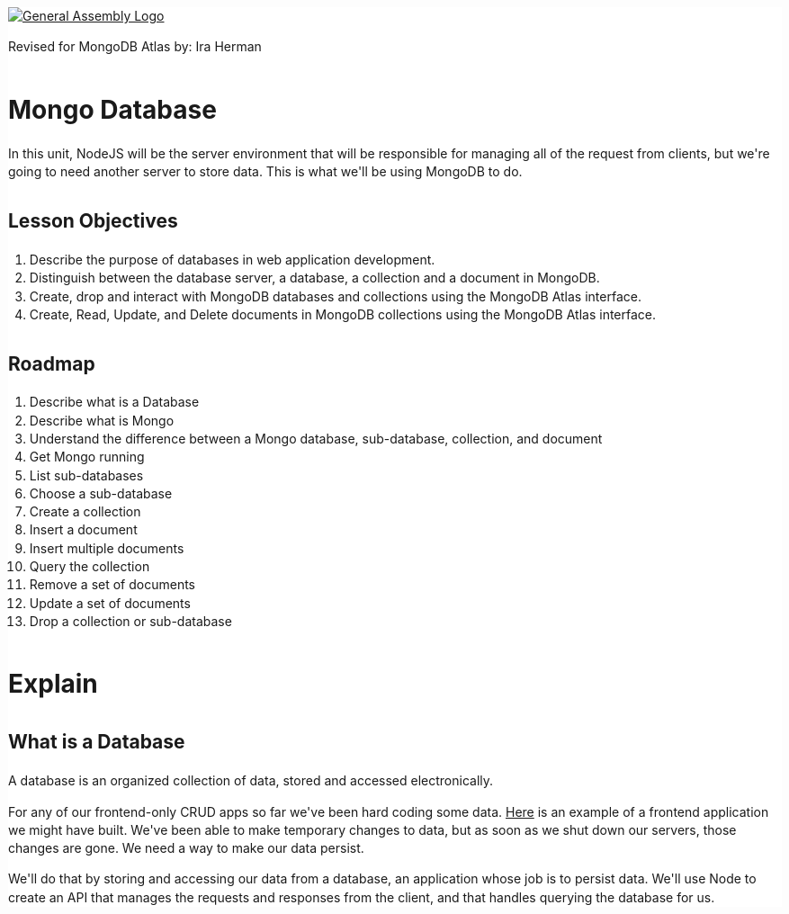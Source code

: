 [![General Assembly Logo](https://camo.githubusercontent.com/1a91b05b8f4d44b5bbfb83abac2b0996d8e26c92/687474703a2f2f692e696d6775722e636f6d2f6b6538555354712e706e67)](https://generalassemb.ly)

Revised for MongoDB Atlas by: Ira Herman

# Mongo Database

In this unit, NodeJS will be the server environment that will be responsible for managing all of the request from clients, but we're going to need another server to store data.  This is what we'll be using MongoDB to do.

## Lesson Objectives

1. Describe the purpose of databases in web application development.
1. Distinguish between the database server, a database, a collection and a document in MongoDB.
1. Create, drop and interact with MongoDB databases and collections using the MongoDB Atlas interface.
1. Create, Read, Update, and Delete documents in MongoDB collections using the MongoDB Atlas interface.


## Roadmap
1. Describe what is a Database
1. Describe what is Mongo
1. Understand the difference between a Mongo database, sub-database, collection, and document
1. Get Mongo running
1. List sub-databases
1. Choose a sub-database
1. Create a collection
1. Insert a document
1. Insert multiple documents
1. Query the collection
1. Remove a set of documents
1. Update a set of documents
1. Drop a collection or sub-database

# Explain

## What is a Database

A database is an organized collection of data, stored and accessed electronically.

For any of our frontend-only CRUD apps so far we've been hard coding some data. [Here](https://seir-react-todos.netlify.app/) is an example of a frontend application we might have built. We've been able to make temporary changes to data, but as soon as we shut down our servers, those changes are gone. We need a way to make our data persist.

We'll do that by storing and accessing our data from a database, an application whose job is to persist data. We'll use Node to create an API that manages the requests and responses from the client, and that handles querying the database for us. 
